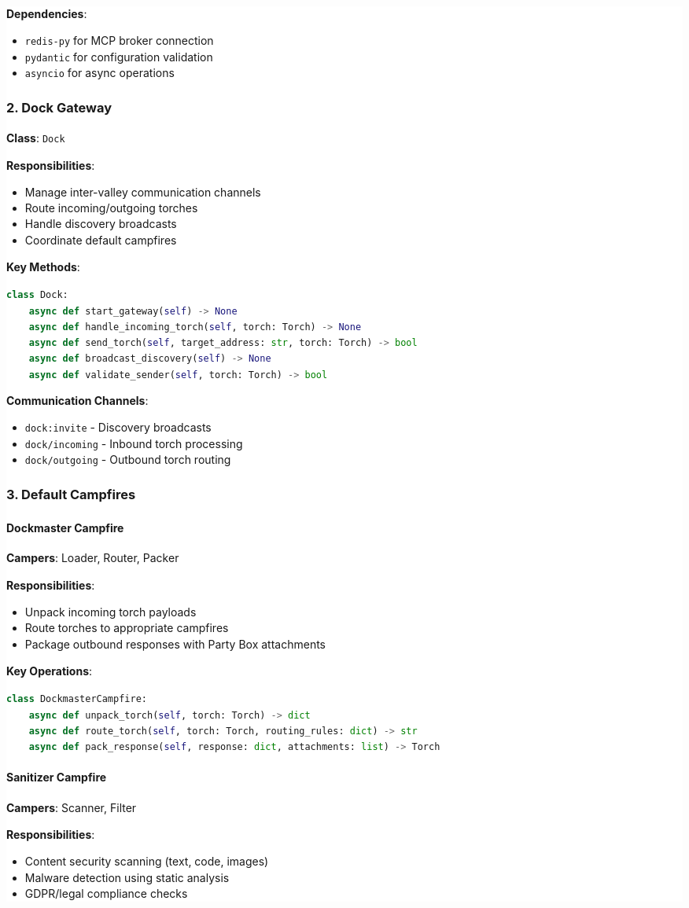 **Dependencies**:
- `redis-py` for MCP broker connection
- `pydantic` for configuration validation
- `asyncio` for async operations

### 2. Dock Gateway

**Class**: `Dock`

**Responsibilities**:
- Manage inter-valley communication channels
- Route incoming/outgoing torches
- Handle discovery broadcasts
- Coordinate default campfires

**Key Methods**:
```python
class Dock:
    async def start_gateway(self) -> None
    async def handle_incoming_torch(self, torch: Torch) -> None
    async def send_torch(self, target_address: str, torch: Torch) -> bool
    async def broadcast_discovery(self) -> None
    async def validate_sender(self, torch: Torch) -> bool
```

**Communication Channels**:
- `dock:invite` - Discovery broadcasts
- `dock/incoming` - Inbound torch processing
- `dock/outgoing` - Outbound torch routing

### 3. Default Campfires

#### Dockmaster Campfire
**Campers**: Loader, Router, Packer

**Responsibilities**:
- Unpack incoming torch payloads
- Route torches to appropriate campfires
- Package outbound responses with Party Box attachments

**Key Operations**:
```python
class DockmasterCampfire:
    async def unpack_torch(self, torch: Torch) -> dict
    async def route_torch(self, torch: Torch, routing_rules: dict) -> str
    async def pack_response(self, response: dict, attachments: list) -> Torch
```

#### Sanitizer Campfire
**Campers**: Scanner, Filter

**Responsibilities**:
- Content security scanning (text, code, images)
- Malware detection using static analysis
- GDPR/legal compliance checks
